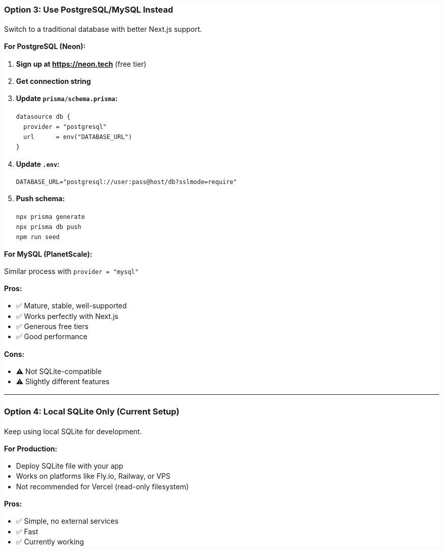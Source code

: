 
### Option 3: Use PostgreSQL/MySQL Instead

Switch to a traditional database with better Next.js support.

**For PostgreSQL (Neon):**

1. **Sign up at https://neon.tech** (free tier)

2. **Get connection string**

3. **Update `prisma/schema.prisma`:**
   ```prisma
   datasource db {
     provider = "postgresql"
     url      = env("DATABASE_URL")
   }
   ```

4. **Update `.env`:**
   ```
   DATABASE_URL="postgresql://user:pass@host/db?sslmode=require"
   ```

5. **Push schema:**
   ```bash
   npx prisma generate
   npx prisma db push
   npm run seed
   ```

**For MySQL (PlanetScale):**

Similar process with `provider = "mysql"`

**Pros:**
- ✅ Mature, stable, well-supported
- ✅ Works perfectly with Next.js
- ✅ Generous free tiers
- ✅ Good performance

**Cons:**
- ⚠️ Not SQLite-compatible
- ⚠️ Slightly different features

---

### Option 4: Local SQLite Only (Current Setup)

Keep using local SQLite for development.

**For Production:**
- Deploy SQLite file with your app
- Works on platforms like Fly.io, Railway, or VPS
- Not recommended for Vercel (read-only filesystem)

**Pros:**
- ✅ Simple, no external services
- ✅ Fast
- ✅ Currently working
